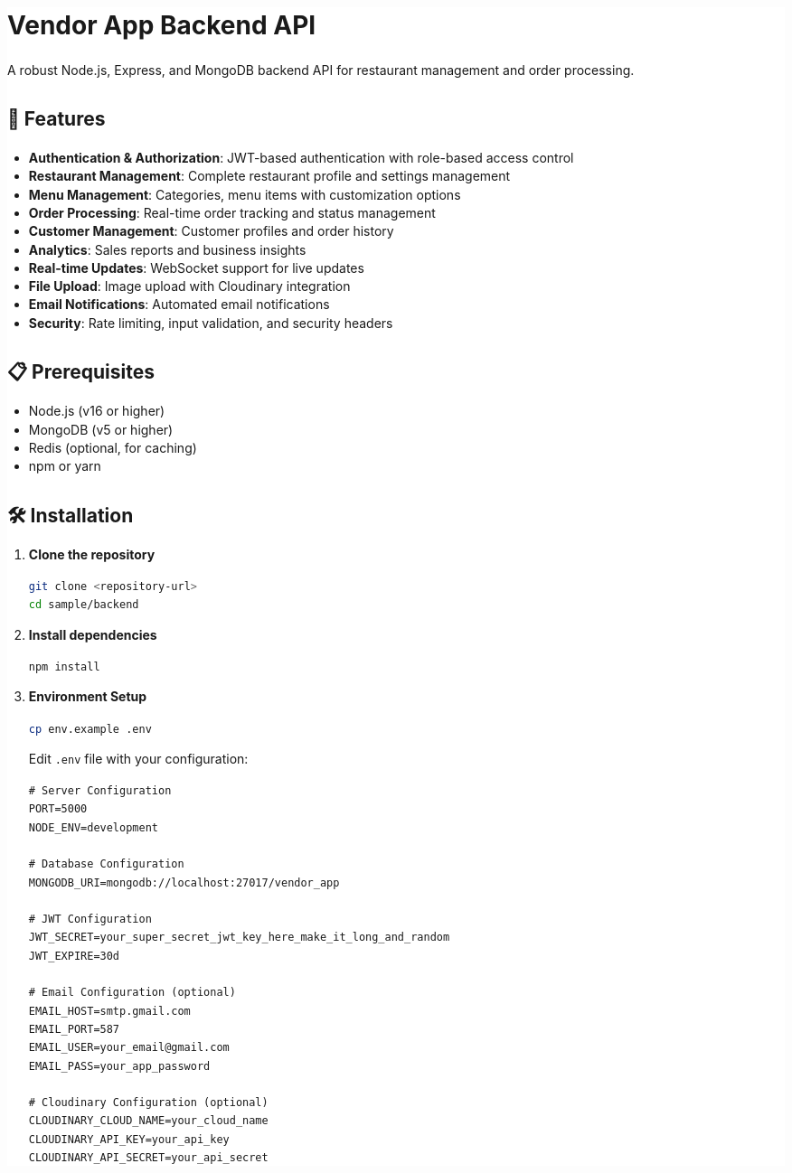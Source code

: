# Vendor App Backend API

A robust Node.js, Express, and MongoDB backend API for restaurant management and order processing.

## 🚀 Features

- **Authentication & Authorization**: JWT-based authentication with role-based access control
- **Restaurant Management**: Complete restaurant profile and settings management
- **Menu Management**: Categories, menu items with customization options
- **Order Processing**: Real-time order tracking and status management
- **Customer Management**: Customer profiles and order history
- **Analytics**: Sales reports and business insights
- **Real-time Updates**: WebSocket support for live updates
- **File Upload**: Image upload with Cloudinary integration
- **Email Notifications**: Automated email notifications
- **Security**: Rate limiting, input validation, and security headers

## 📋 Prerequisites

- Node.js (v16 or higher)
- MongoDB (v5 or higher)
- Redis (optional, for caching)
- npm or yarn

## 🛠️ Installation

1. **Clone the repository**
   ```bash
   git clone <repository-url>
   cd sample/backend
   ```

2. **Install dependencies**
   ```bash
   npm install
   ```

3. **Environment Setup**
   ```bash
   cp env.example .env
   ```
   
   Edit `.env` file with your configuration:
   ```env
   # Server Configuration
   PORT=5000
   NODE_ENV=development
   
   # Database Configuration
   MONGODB_URI=mongodb://localhost:27017/vendor_app
   
   # JWT Configuration
   JWT_SECRET=your_super_secret_jwt_key_here_make_it_long_and_random
   JWT_EXPIRE=30d
   
   # Email Configuration (optional)
   EMAIL_HOST=smtp.gmail.com
   EMAIL_PORT=587
   EMAIL_USER=your_email@gmail.com
   EMAIL_PASS=your_app_password
   
   # Cloudinary Configuration (optional)
   CLOUDINARY_CLOUD_NAME=your_cloud_name
   CLOUDINARY_API_KEY=your_api_key
   CLOUDINARY_API_SECRET=your_api_secret
   ```